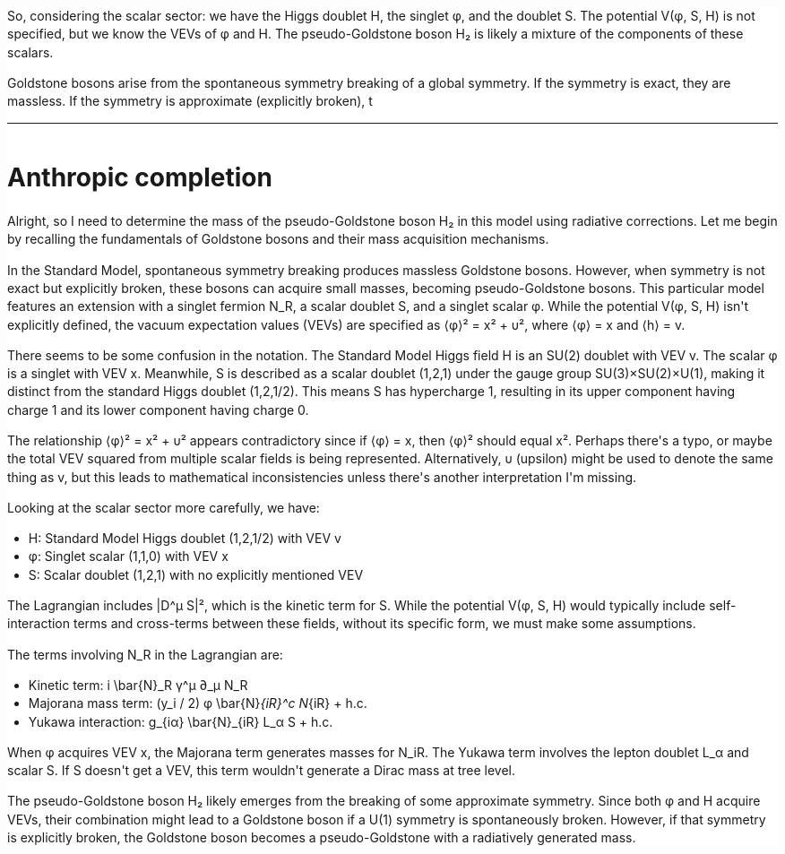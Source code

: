 So, considering the scalar sector: we have the Higgs doublet H, the singlet φ, and the doublet S. The potential V(φ, S, H) is not specified, but we know the VEVs of φ and H. The pseudo-Goldstone boson H₂ is likely a mixture of the components of these scalars. 

Goldstone bosons arise from the spontaneous symmetry breaking of a global symmetry. If the symmetry is exact, they are massless. If the symmetry is approximate (explicitly broken), t

---

# Anthropic completion

Alright, so I need to determine the mass of the pseudo-Goldstone boson H₂ in this model using radiative corrections. Let me begin by recalling the fundamentals of Goldstone bosons and their mass acquisition mechanisms.

In the Standard Model, spontaneous symmetry breaking produces massless Goldstone bosons. However, when symmetry is not exact but explicitly broken, these bosons can acquire small masses, becoming pseudo-Goldstone bosons. This particular model features an extension with a singlet fermion N_R, a scalar doublet S, and a singlet scalar φ. While the potential V(φ, S, H) isn't explicitly defined, the vacuum expectation values (VEVs) are specified as ⟨φ⟩² = x² + υ², where ⟨φ⟩ = x and ⟨h⟩ = v.

There seems to be some confusion in the notation. The Standard Model Higgs field H is an SU(2) doublet with VEV v. The scalar φ is a singlet with VEV x. Meanwhile, S is described as a scalar doublet (1,2,1) under the gauge group SU(3)×SU(2)×U(1), making it distinct from the standard Higgs doublet (1,2,1/2). This means S has hypercharge 1, resulting in its upper component having charge 1 and its lower component having charge 0.

The relationship ⟨φ⟩² = x² + υ² appears contradictory since if ⟨φ⟩ = x, then ⟨φ⟩² should equal x². Perhaps there's a typo, or maybe the total VEV squared from multiple scalar fields is being represented. Alternatively, υ (upsilon) might be used to denote the same thing as v, but this leads to mathematical inconsistencies unless there's another interpretation I'm missing.

Looking at the scalar sector more carefully, we have:
- H: Standard Model Higgs doublet (1,2,1/2) with VEV v
- φ: Singlet scalar (1,1,0) with VEV x
- S: Scalar doublet (1,2,1) with no explicitly mentioned VEV

The Lagrangian includes |D^μ S|², which is the kinetic term for S. While the potential V(φ, S, H) would typically include self-interaction terms and cross-terms between these fields, without its specific form, we must make some assumptions.

The terms involving N_R in the Lagrangian are:
- Kinetic term: i \bar{N}_R γ^μ ∂_μ N_R
- Majorana mass term: (y_i / 2) φ \bar{N}_{iR}^c N_{iR} + h.c.
- Yukawa interaction: g_{iα} \bar{N}_{iR} L_α S + h.c.

When φ acquires VEV x, the Majorana term generates masses for N_iR. The Yukawa term involves the lepton doublet L_α and scalar S. If S doesn't get a VEV, this term wouldn't generate a Dirac mass at tree level.

The pseudo-Goldstone boson H₂ likely emerges from the breaking of some approximate symmetry. Since both φ and H acquire VEVs, their combination might lead to a Goldstone boson if a U(1) symmetry is spontaneously broken. However, if that symmetry is explicitly broken, the Goldstone boson becomes a pseudo-Goldstone with a radiatively generated mass.
